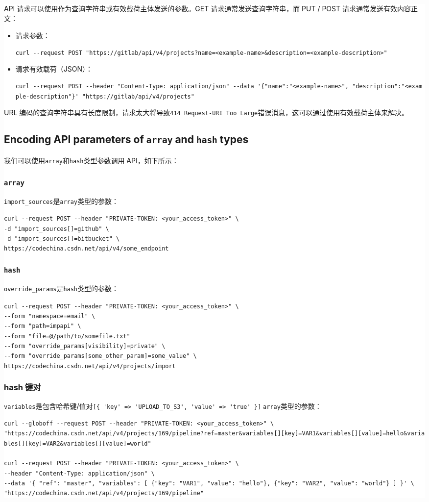 API 请求可以使用作为[查询字符串](https://en.wikipedia.org/wiki/Query_string)或[有效载荷主体](https://tools.ietf.org/html/draft-ietf-httpbis-p3-payload-14#section-3.2)发送的参数。GET 请求通常发送查询字符串，而 PUT / POST 请求通常发送有效内容正文：

*   请求参数：

    ```
    curl --request POST "https://gitlab/api/v4/projects?name=<example-name>&description=<example-description>" 
    ```

*   请求有效载荷（JSON）：

    ```
    curl --request POST --header "Content-Type: application/json" --data '{"name":"<example-name>", "description":"<example-description"}' "https://gitlab/api/v4/projects" 
    ```

URL 编码的查询字符串具有长度限制，请求太大将导致`414 Request-URI Too Large`错误消息，这可以通过使用有效载荷主体来解决。

## Encoding API parameters of `array` and `hash` types[](#encoding-api-parameters-of-array-and-hash-types "Permalink")

我们可以使用`array`和`hash`类型参数调用 API，如下所示：

### `array`[](#array "Permalink")

`import_sources`是`array`类型的参数：

```
curl --request POST --header "PRIVATE-TOKEN: <your_access_token>" \
-d "import_sources[]=github" \
-d "import_sources[]=bitbucket" \
https://codechina.csdn.net/api/v4/some_endpoint 
```

### `hash`[](#hash "Permalink")

`override_params`是`hash`类型的参数：

```
curl --request POST --header "PRIVATE-TOKEN: <your_access_token>" \
--form "namespace=email" \
--form "path=impapi" \
--form "file=@/path/to/somefile.txt"
--form "override_params[visibility]=private" \
--form "override_params[some_other_param]=some_value" \
https://codechina.csdn.net/api/v4/projects/import 
```

### hash 键对[](#array-of-hashes "Permalink")

`variables`是包含哈希键/值对`[{ 'key' => 'UPLOAD_TO_S3', 'value' => 'true' }]` `array`类型的参数：

```
curl --globoff --request POST --header "PRIVATE-TOKEN: <your_access_token>" \
"https://codechina.csdn.net/api/v4/projects/169/pipeline?ref=master&variables[][key]=VAR1&variables[][value]=hello&variables[][key]=VAR2&variables[][value]=world"

curl --request POST --header "PRIVATE-TOKEN: <your_access_token>" \
--header "Content-Type: application/json" \
--data '{ "ref": "master", "variables": [ {"key": "VAR1", "value": "hello"}, {"key": "VAR2", "value": "world"} ] }' \
"https://codechina.csdn.net/api/v4/projects/169/pipeline" 
```
